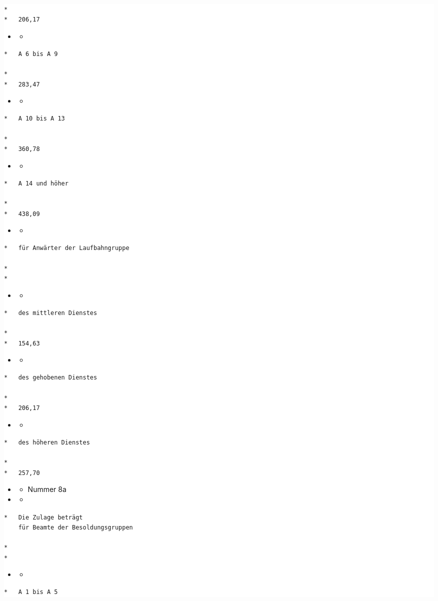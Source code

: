     *
    *   206,17


*    *
    *   A 6 bis A 9

    *
    *   283,47


*    *
    *   A 10 bis A 13

    *
    *   360,78


*    *
    *   A 14 und höher

    *
    *   438,09


*    *
    *   für Anwärter der Laufbahngruppe

    *
    *

*    *
    *   des mittleren Dienstes

    *
    *   154,63


*    *
    *   des gehobenen Dienstes

    *
    *   206,17


*    *
    *   des höheren Dienstes

    *
    *   257,70


*    *   Nummer 8a


*    *
    *   Die Zulage beträgt
        für Beamte der Besoldungsgruppen

    *
    *

*    *
    *   A 1 bis A 5
